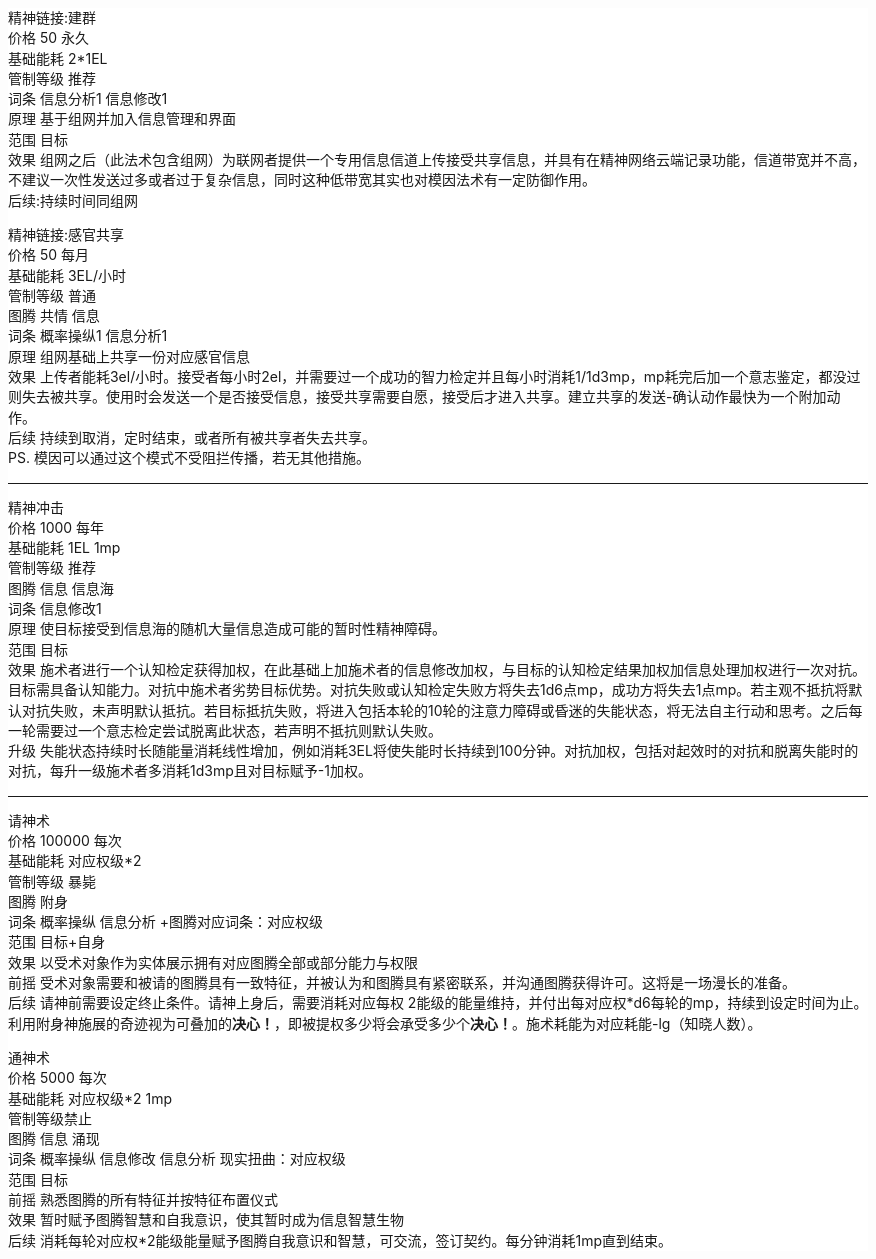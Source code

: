 精神链接:建群  
价格 50 永久  
基础能耗 2*1EL   
管制等级 推荐  
词条 信息分析1 信息修改1  
原理 基于组网并加入信息管理和界面  
范围 目标  
效果 组网之后（此法术包含组网）为联网者提供一个专用信息信道上传接受共享信息，并具有在精神网络云端记录功能，信道带宽并不高，不建议一次性发送过多或者过于复杂信息，同时这种低带宽其实也对模因法术有一定防御作用。  
后续:持续时间同组网 

精神链接:感官共享  
价格 50 每月  
基础能耗 3EL/小时  
管制等级 普通  
图腾 共情 信息   
词条 概率操纵1 信息分析1  
原理 组网基础上共享一份对应感官信息  
效果 上传者能耗3el/小时。接受者每小时2el，并需要过一个成功的智力检定并且每小时消耗1/1d3mp，mp耗完后加一个意志鉴定，都没过则失去被共享。使用时会发送一个是否接受信息，接受共享需要自愿，接受后才进入共享。建立共享的发送-确认动作最快为一个附加动作。  
后续 持续到取消，定时结束，或者所有被共享者失去共享。  
PS. 模因可以通过这个模式不受阻拦传播，若无其他措施。

-------
精神冲击  
价格 1000 每年  
基础能耗 1EL 1mp  
管制等级 推荐  
图腾 信息 信息海  
词条 信息修改1  
原理 使目标接受到信息海的随机大量信息造成可能的暂时性精神障碍。  
范围 目标  
效果 施术者进行一个认知检定获得加权，在此基础上加施术者的信息修改加权，与目标的认知检定结果加权加信息处理加权进行一次对抗。目标需具备认知能力。对抗中施术者劣势目标优势。对抗失败或认知检定失败方将失去1d6点mp，成功方将失去1点mp。若主观不抵抗将默认对抗失败，未声明默认抵抗。若目标抵抗失败，将进入包括本轮的10轮的注意力障碍或昏迷的失能状态，将无法自主行动和思考。之后每一轮需要过一个意志检定尝试脱离此状态，若声明不抵抗则默认失败。  
升级 失能状态持续时长随能量消耗线性增加，例如消耗3EL将使失能时长持续到100分钟。对抗加权，包括对起效时的对抗和脱离失能时的对抗，每升一级施术者多消耗1d3mp且对目标赋予-1加权。  

-------

请神术  
价格 100000 每次  
基础能耗 对应权级\*2  
管制等级 暴毙  
图腾 附身  
词条 概率操纵 信息分析 +图腾对应词条：对应权级  
范围 目标+自身  
效果 以受术对象作为实体展示拥有对应图腾全部或部分能力与权限  
前摇 受术对象需要和被请的图腾具有一致特征，并被认为和图腾具有紧密联系，并沟通图腾获得许可。这将是一场漫长的准备。  
后续 请神前需要设定终止条件。请神上身后，需要消耗对应每权 2能级的能量维持，并付出每对应权\*d6每轮的mp，持续到设定时间为止。利用附身神施展的奇迹视为可叠加的**决心！**，即被提权多少将会承受多少个**决心！**。施术耗能为对应耗能-lg（知晓人数）。

通神术  
价格 5000 每次  
基础能耗 对应权级\*2 1mp  
管制等级禁止  
图腾 信息 涌现  
词条 概率操纵 信息修改 信息分析 现实扭曲：对应权级  
范围 目标  
前摇 熟悉图腾的所有特征并按特征布置仪式  
效果 暂时赋予图腾智慧和自我意识，使其暂时成为信息智慧生物  
后续 消耗每轮对应权\*2能级能量赋予图腾自我意识和智慧，可交流，签订契约。每分钟消耗1mp直到结束。  
